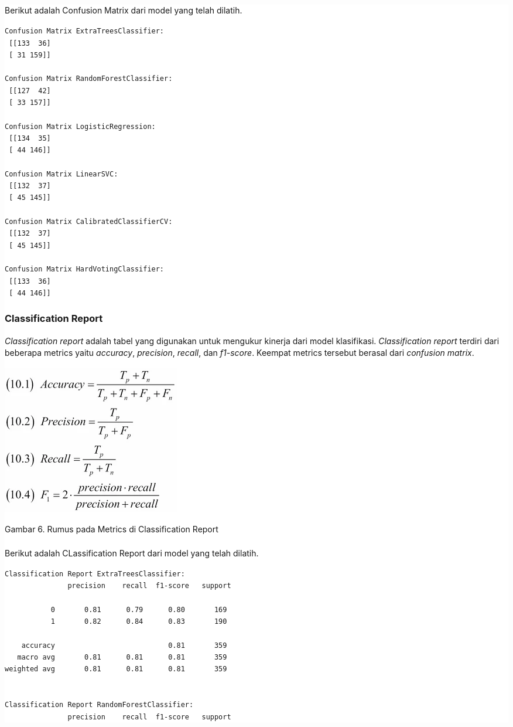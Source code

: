 Berikut adalah Confusion Matrix dari model yang telah dilatih.
```
Confusion Matrix ExtraTreesClassifier:
 [[133  36]
 [ 31 159]]

Confusion Matrix RandomForestClassifier:
 [[127  42]
 [ 33 157]]

Confusion Matrix LogisticRegression:
 [[134  35]
 [ 44 146]]

Confusion Matrix LinearSVC:
 [[132  37]
 [ 45 145]]

Confusion Matrix CalibratedClassifierCV:
 [[132  37]
 [ 45 145]]

Confusion Matrix HardVotingClassifier:
 [[133  36]
 [ 44 146]]
```

### Classification Report
*Classification report* adalah tabel yang digunakan untuk mengukur kinerja dari model klasifikasi. *Classification report* terdiri dari beberapa metrics yaitu *accuracy*, *precision*, *recall*, dan *f1-score*. Keempat metrics tersebut berasal dari *confusion matrix*.

![Classification Report](/img/04_report.webp)

Gambar 6. Rumus pada Metrics di Classification Report
</br>
</br>
Berikut adalah CLassification Report dari model yang telah dilatih.
```
Classification Report ExtraTreesClassifier:
               precision    recall  f1-score   support

           0       0.81      0.79      0.80       169
           1       0.82      0.84      0.83       190

    accuracy                           0.81       359
   macro avg       0.81      0.81      0.81       359
weighted avg       0.81      0.81      0.81       359


Classification Report RandomForestClassifier:
               precision    recall  f1-score   support
```